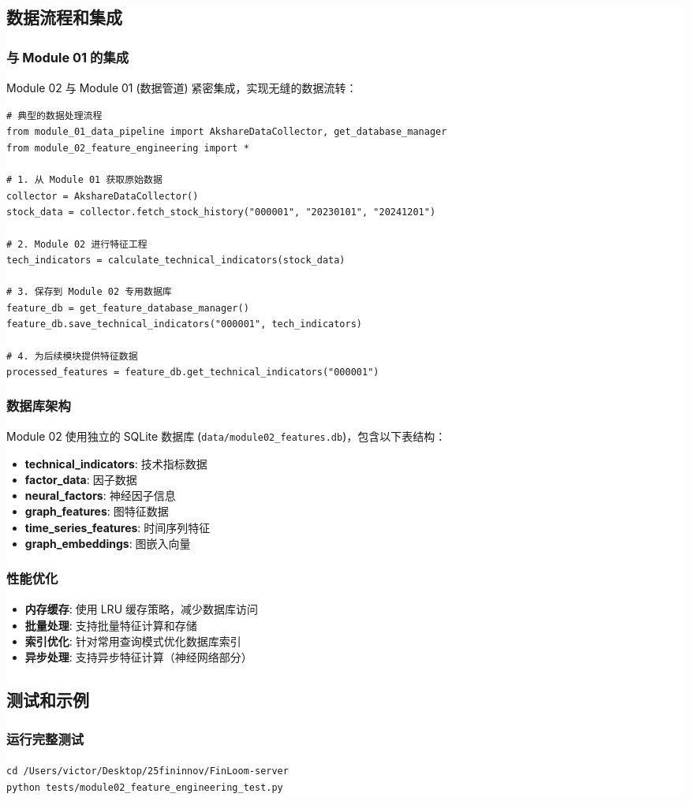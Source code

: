## 数据流程和集成

### 与 Module 01 的集成

Module 02 与 Module 01 (数据管道) 紧密集成，实现无缝的数据流转：

```
# 典型的数据处理流程
from module_01_data_pipeline import AkshareDataCollector, get_database_manager
from module_02_feature_engineering import *

# 1. 从 Module 01 获取原始数据
collector = AkshareDataCollector()
stock_data = collector.fetch_stock_history("000001", "20230101", "20241201")

# 2. Module 02 进行特征工程
tech_indicators = calculate_technical_indicators(stock_data)

# 3. 保存到 Module 02 专用数据库
feature_db = get_feature_database_manager()
feature_db.save_technical_indicators("000001", tech_indicators)

# 4. 为后续模块提供特征数据
processed_features = feature_db.get_technical_indicators("000001")
```

### 数据库架构

Module 02 使用独立的 SQLite 数据库 (`data/module02_features.db`)，包含以下表结构：

- **technical_indicators**: 技术指标数据
- **factor_data**: 因子数据
- **neural_factors**: 神经因子信息
- **graph_features**: 图特征数据
- **time_series_features**: 时间序列特征
- **graph_embeddings**: 图嵌入向量

### 性能优化

- **内存缓存**: 使用 LRU 缓存策略，减少数据库访问
- **批量处理**: 支持批量特征计算和存储
- **索引优化**: 针对常用查询模式优化数据库索引
- **异步处理**: 支持异步特征计算（神经网络部分）

## 测试和示例

### 运行完整测试
```
cd /Users/victor/Desktop/25fininnov/FinLoom-server
python tests/module02_feature_engineering_test.py
```
